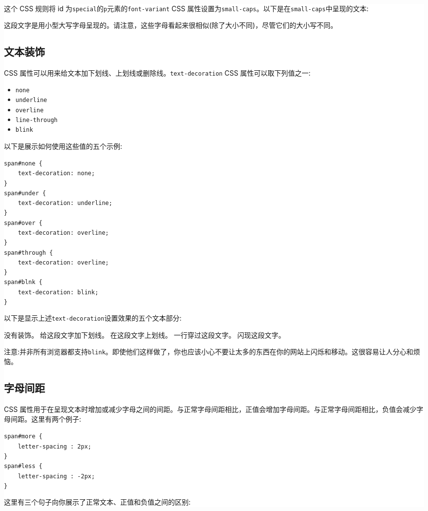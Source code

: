 这个 CSS 规则将 id 为`special`的`p`元素的`font-variant` CSS 属性设置为`small-caps`。以下是在`small-caps`中呈现的文本:

这段文字是用小型大写字母呈现的。请注意，这些字母看起来很相似(除了大小不同)，尽管它们的大小写不同。

## 文本装饰

CSS 属性可以用来给文本加下划线、上划线或删除线。`text-decoration` CSS 属性可以取下列值之一:

*   `none`
*   `underline`
*   `overline`
*   `line-through`
*   `blink`

以下是展示如何使用这些值的五个示例:

```
span#none {
    text-decoration: none;
}
span#under {
    text-decoration: underline;
}
span#over {
    text-decoration: overline;
}
span#through {
    text-decoration: overline;
}
span#blnk {
    text-decoration: blink;
}

```

以下是显示上述`text-decoration`设置效果的五个文本部分:

没有装饰。 给这段文字加下划线。 在这段文字上划线。 一行穿过这段文字。 闪现这段文字。

注意:并非所有浏览器都支持`blink`。即使他们这样做了，你也应该小心不要让太多的东西在你的网站上闪烁和移动。这很容易让人分心和烦恼。

## 字母间距

CSS 属性用于在呈现文本时增加或减少字母之间的间距。与正常字母间距相比，正值会增加字母间距。与正常字母间距相比，负值会减少字母间距。这里有两个例子:

```
span#more {
    letter-spacing : 2px;
}
span#less {
    letter-spacing : -2px;
}

```

这里有三个句子向你展示了正常文本、正值和负值之间的区别:
